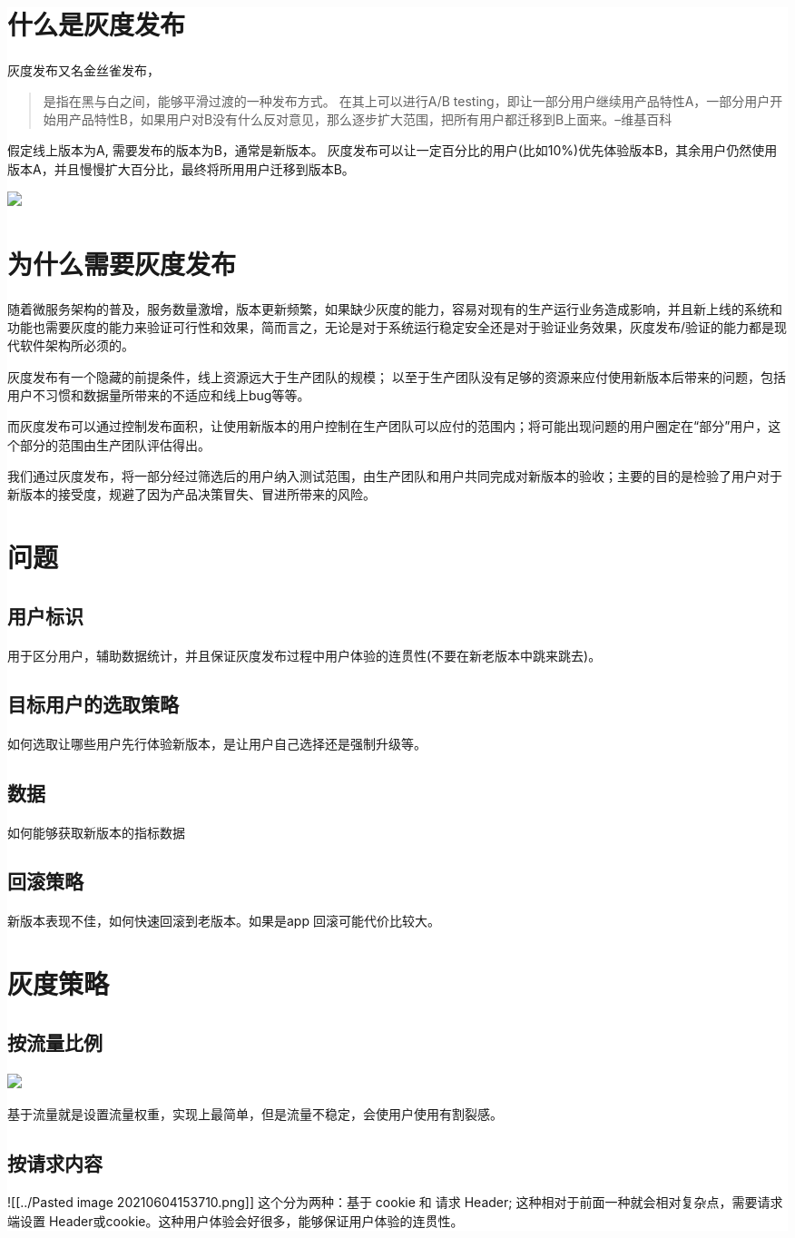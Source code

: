 
# 什么是灰度发布
灰度发布又名金丝雀发布，
> 是指在黑与白之间，能够平滑过渡的一种发布方式。 在其上可以进行A/B testing，即让一部分用户继续用产品特性A，一部分用户开始用产品特性B，如果用户对B没有什么反对意见，那么逐步扩大范围，把所有用户都迁移到B上面来。–维基百科

假定线上版本为A, 需要发布的版本为B，通常是新版本。
灰度发布可以让一定百分比的用户(比如10%)优先体验版本B，其余用户仍然使用版本A，并且慢慢扩大百分比，最终将所用用户迁移到版本B。

 ![](https://cdn.jsdelivr.net/gh/wayloong/imgchr@latest/notes/img/202201191023493.png)


# 为什么需要灰度发布
随着微服务架构的普及，服务数量激增，版本更新频繁，如果缺少灰度的能力，容易对现有的生产运行业务造成影响，并且新上线的系统和功能也需要灰度的能力来验证可行性和效果，简而言之，无论是对于系统运行稳定安全还是对于验证业务效果，灰度发布/验证的能力都是现代软件架构所必须的。

灰度发布有一个隐藏的前提条件，线上资源远大于生产团队的规模；
以至于生产团队没有足够的资源来应付使用新版本后带来的问题，包括用户不习惯和数据量所带来的不适应和线上bug等等。

而灰度发布可以通过控制发布面积，让使用新版本的用户控制在生产团队可以应付的范围内；将可能出现问题的用户圈定在“部分”用户，这个部分的范围由生产团队评估得出。

我们通过灰度发布，将一部分经过筛选后的用户纳入测试范围，由生产团队和用户共同完成对新版本的验收；主要的目的是检验了用户对于新版本的接受度，规避了因为产品决策冒失、冒进所带来的风险。

# 问题
## 用户标识
用于区分用户，辅助数据统计，并且保证灰度发布过程中用户体验的连贯性(不要在新老版本中跳来跳去)。

## 目标用户的选取策略
如何选取让哪些用户先行体验新版本，是让用户自己选择还是强制升级等。

## 数据
如何能够获取新版本的指标数据

## 回滚策略
新版本表现不佳，如何快速回滚到老版本。如果是app 回滚可能代价比较大。


# 灰度策略
## 按流量比例


 ![](https://cdn.jsdelivr.net/gh/wayloong/imgchr@latest/notes/img/202201191021433.png)

基于流量就是设置流量权重，实现上最简单，但是流量不稳定，会使用户使用有割裂感。

## 按请求内容
![[../Pasted image 20210604153710.png]]
这个分为两种：基于 cookie 和 请求 Header;
这种相对于前面一种就会相对复杂点，需要请求端设置 Header或cookie。这种用户体验会好很多，能够保证用户体验的连贯性。
